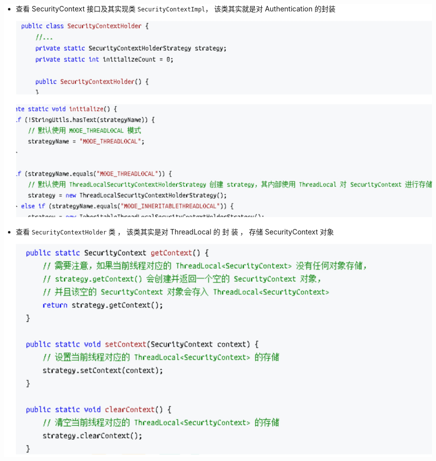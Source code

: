 - 查看 SecurityContext 接口及其实现类 `SecurityContextImpl`， 该类其实就是对 Authentication 的封装

    ![image-20240422221347113](%E5%AE%89%E5%85%A8%E6%A1%86%E6%9E%B6%E4%B9%8BSpring%20Security.assets/image-20240422221347113.png)

- 查看  `SecurityContextHolder` 类 ， 该类其实是对 ThreadLocal 的 封 装 ， 存储 SecurityContext 对象

    ![image-20240422221423767](%E5%AE%89%E5%85%A8%E6%A1%86%E6%9E%B6%E4%B9%8BSpring%20Security.assets/image-20240422221423767.png)
